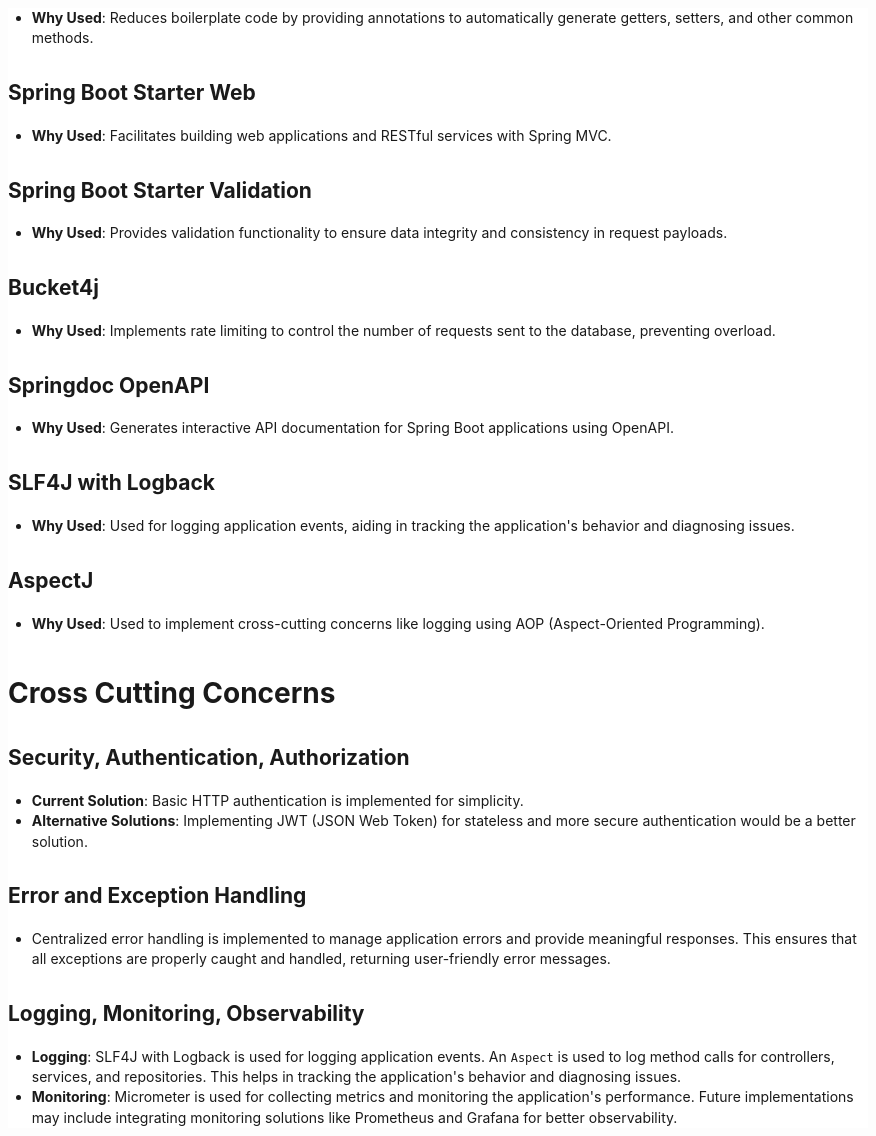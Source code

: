 * **Why Used**: Reduces boilerplate code by providing annotations to automatically generate getters, setters, and other common methods.

## Spring Boot Starter Web

* **Why Used**: Facilitates building web applications and RESTful services with Spring MVC.

## Spring Boot Starter Validation

* **Why Used**: Provides validation functionality to ensure data integrity and consistency in request payloads.

## Bucket4j

* **Why Used**: Implements rate limiting to control the number of requests sent to the database, preventing overload.

## Springdoc OpenAPI

* **Why Used**: Generates interactive API documentation for Spring Boot applications using OpenAPI.

## SLF4J with Logback

* **Why Used**: Used for logging application events, aiding in tracking the application's behavior and diagnosing issues.

## AspectJ

* **Why Used**: Used to implement cross-cutting concerns like logging using AOP (Aspect-Oriented Programming).

# Cross Cutting Concerns <a id="abc-concerns"></a>

## Security, Authentication, Authorization

* **Current Solution**: Basic HTTP authentication is implemented for simplicity.
* **Alternative Solutions**: Implementing JWT (JSON Web Token) for stateless and more secure authentication would be a better solution.

## Error and Exception Handling

* Centralized error handling is implemented to manage application errors and provide meaningful responses. This ensures that all exceptions are properly caught and handled, returning user-friendly error messages.

## Logging, Monitoring, Observability

* **Logging**: SLF4J with Logback is used for logging application events. An `Aspect` is used to log method calls for controllers, services, and repositories. This helps in tracking the application's behavior and diagnosing issues.
* **Monitoring**: Micrometer is used for collecting metrics and monitoring the application's performance. Future implementations may include integrating monitoring solutions like Prometheus and Grafana for better observability.
